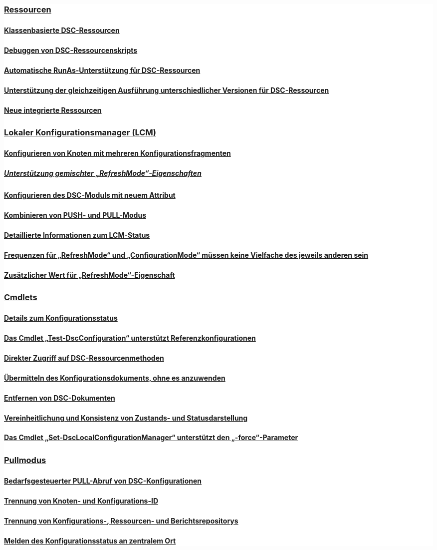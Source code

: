 ### [Ressourcen]()
#### [Klassenbasierte DSC-Ressourcen](dsc_classbasedresource.md)
#### [Debuggen von DSC-Ressourcenskripts](dsc_resourcedebugging.md)
#### [Automatische RunAs-Unterstützung für DSC-Ressourcen](dsc_runas.md)
#### [Unterstützung der gleichzeitigen Ausführung unterschiedlicher Versionen für DSC-Ressourcen](dsc_sxsresource.md)
#### [Neue integrierte Ressourcen](dsc_newresources.md)
### [Lokaler Konfigurationsmanager (LCM)]()
#### [Konfigurieren von Knoten mit mehreren Konfigurationsfragmenten](dsc_partialconfig.md)
##### [Unterstützung gemischter „RefreshMode“-Eigenschaften](dsc_partialconfig_mixedmode.md)
#### [Konfigurieren des DSC-Moduls mit neuem Attribut](dsc_metaconfiguration.md)
#### [Kombinieren von PUSH- und PULL-Modus](dsc_mixedrefreshmode.md)
#### [Detaillierte Informationen zum LCM-Status](dsc_lcmstate.md)
#### [Frequenzen für „RefreshMode“ und „ConfigurationMode“ müssen keine Vielfache des jeweils anderen sein](dsc_freqnomultiple.md)
#### [Zusätzlicher Wert für „RefreshMode“-Eigenschaft](dsc_refreshmode.md)
### [Cmdlets]()
#### [Details zum Konfigurationsstatus](dsc_getconfigurationstatus.md)
#### [Das Cmdlet „Test-DscConfiguration“ unterstützt Referenzkonfigurationen](dsc_testconfiguration.md)
#### [Direkter Zugriff auf DSC-Ressourcenmethoden](dsc_directaccess.md)
#### [Übermitteln des Konfigurationsdokuments, ohne es anzuwenden](dsc_publishconfig.md)
#### [Entfernen von DSC-Dokumenten](dsc_removeconfigdoc.md)
#### [Vereinheitlichung und Konsistenz von Zustands- und Statusdarstellung](dsc_statestatus.md)
#### [Das Cmdlet „Set-DscLocalConfigurationManager“ unterstützt den „-force“-Parameter](dsc_setdsclcm.md)
### [Pullmodus]()
#### [Bedarfsgesteuerter PULL-Abruf von DSC-Konfigurationen](dsc_updateconfig.md)
#### [Trennung von Knoten- und Konfigurations-ID](dsc_nodeid.md)
#### [Trennung von Konfigurations-, Ressourcen- und Berichtsrepositorys](dsc_repository.md)
#### [Melden des Konfigurationsstatus an zentralem Ort](dsc_reporting.md)
